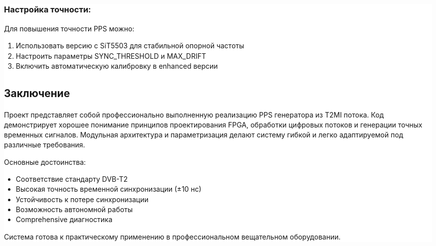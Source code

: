 ### Настройка точности:

Для повышения точности PPS можно:
1. Использовать версию с SiT5503 для стабильной опорной частоты
2. Настроить параметры SYNC_THRESHOLD и MAX_DRIFT
3. Включить автоматическую калибровку в enhanced версии

## Заключение

Проект представляет собой профессионально выполненную реализацию PPS генератора из T2MI потока. Код демонстрирует хорошее понимание принципов проектирования FPGA, обработки цифровых потоков и генерации точных временных сигналов. Модульная архитектура и параметризация делают систему гибкой и легко адаптируемой под различные требования.

Основные достоинства:
- Соответствие стандарту DVB-T2
- Высокая точность временной синхронизации (±10 нс)
- Устойчивость к потере синхронизации
- Возможность автономной работы
- Comprehensive диагностика

Система готова к практическому применению в профессиональном вещательном оборудовании.